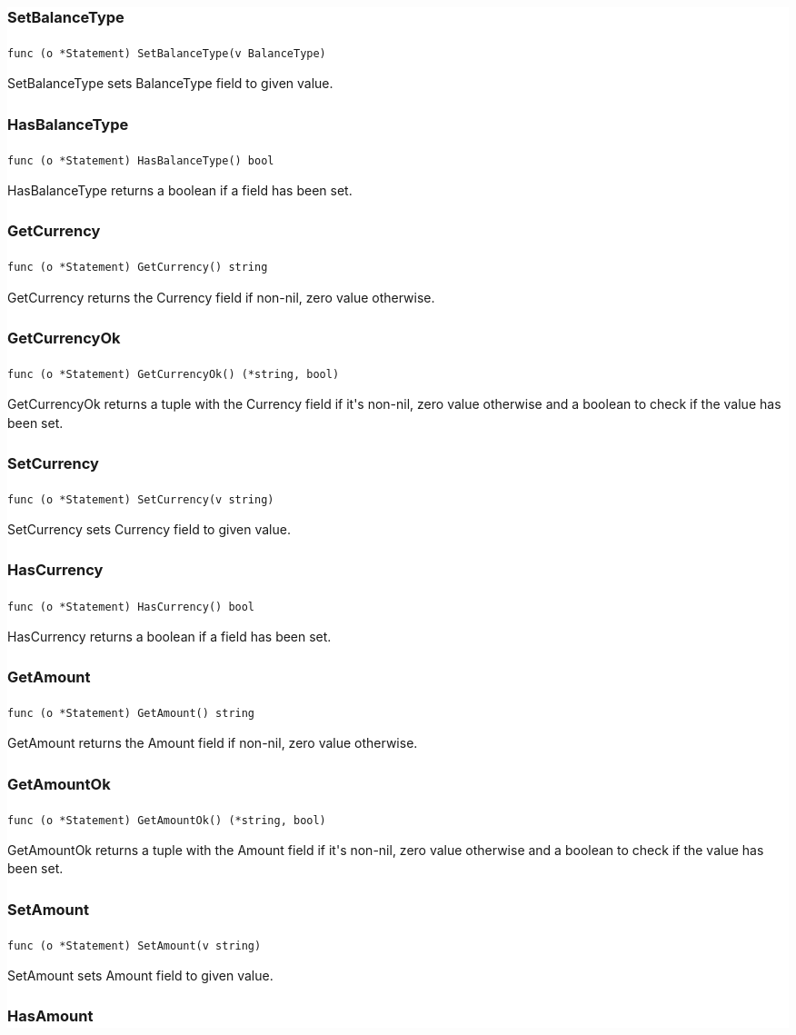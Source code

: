 ### SetBalanceType

`func (o *Statement) SetBalanceType(v BalanceType)`

SetBalanceType sets BalanceType field to given value.

### HasBalanceType

`func (o *Statement) HasBalanceType() bool`

HasBalanceType returns a boolean if a field has been set.

### GetCurrency

`func (o *Statement) GetCurrency() string`

GetCurrency returns the Currency field if non-nil, zero value otherwise.

### GetCurrencyOk

`func (o *Statement) GetCurrencyOk() (*string, bool)`

GetCurrencyOk returns a tuple with the Currency field if it's non-nil, zero value otherwise
and a boolean to check if the value has been set.

### SetCurrency

`func (o *Statement) SetCurrency(v string)`

SetCurrency sets Currency field to given value.

### HasCurrency

`func (o *Statement) HasCurrency() bool`

HasCurrency returns a boolean if a field has been set.

### GetAmount

`func (o *Statement) GetAmount() string`

GetAmount returns the Amount field if non-nil, zero value otherwise.

### GetAmountOk

`func (o *Statement) GetAmountOk() (*string, bool)`

GetAmountOk returns a tuple with the Amount field if it's non-nil, zero value otherwise
and a boolean to check if the value has been set.

### SetAmount

`func (o *Statement) SetAmount(v string)`

SetAmount sets Amount field to given value.

### HasAmount
